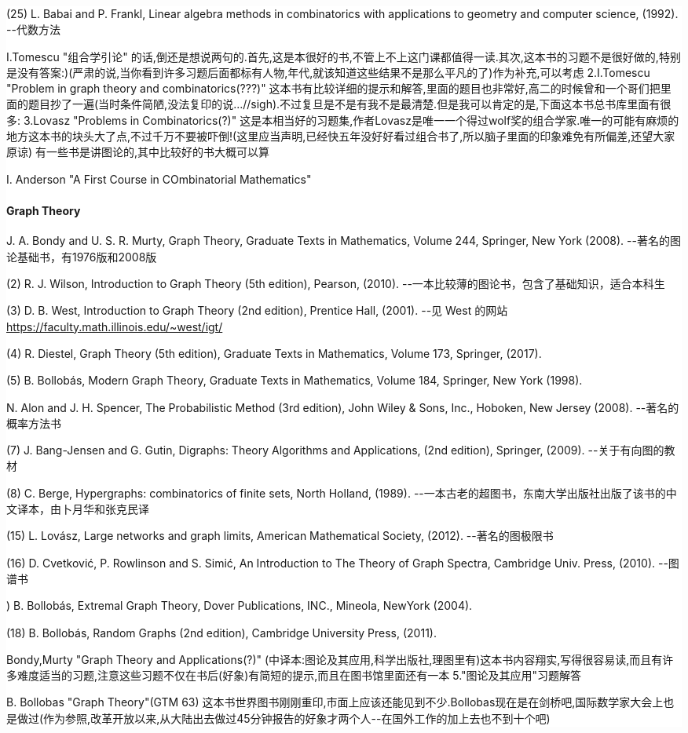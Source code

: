 (25) L. Babai and P. Frankl, Linear algebra methods in combinatorics with applications to geometry and computer science, (1992). --代数方法

I.Tomescu "组合学引论"
的话,倒还是想说两句的.首先,这是本很好的书,不管上不上这门课都值得一读.其次,这本书的习题不是很好做的,特别是没有答案:)(严肃的说,当你看到许多习题后面都标有人物,年代,就该知道这些结果不是那么平凡的了)作为补充,可以考虑
2.I.Tomescu "Problem in graph theory and combinatorics(???)"
这本书有比较详细的提示和解答,里面的题目也非常好,高二的时候曾和一个哥们把里面的题目抄了一遍(当时条件简陋,没法复印的说...//sigh).不过复旦是不是有我不是最清楚.但是我可以肯定的是,下面这本书总书库里面有很多:
3.Lovasz "Problems in Combinatorics(?)"
这是本相当好的习题集,作者Lovasz是唯一一个得过wolf奖的组合学家.唯一的可能有麻烦的地方这本书的块头大了点,不过千万不要被吓倒!(这里应当声明,已经快五年没好好看过组合书了,所以脑子里面的印象难免有所偏差,还望大家原谅)
有一些书是讲图论的,其中比较好的书大概可以算

I. Anderson "A First Course in COmbinatorial Mathematics"

#### Graph Theory

J. A. Bondy and U. S. R. Murty, Graph Theory, Graduate Texts in Mathematics, Volume 244, Springer, New York (2008). --著名的图论基础书，有1976版和2008版

(2) R. J. Wilson, Introduction to Graph Theory (5th edition), Pearson, (2010). --一本比较薄的图论书，包含了基础知识，适合本科生

(3) D. B. West, Introduction to Graph Theory (2nd edition), Prentice Hall, (2001). --见 West 的网站 https://faculty.math.illinois.edu/~west/igt/

(4) R. Diestel, Graph Theory (5th edition), Graduate Texts in Mathematics, Volume 173, Springer, (2017).

(5) B. Bollobás, Modern Graph Theory, Graduate Texts in Mathematics, Volume 184, Springer, New York (1998).

N. Alon and J. H. Spencer, The Probabilistic Method (3rd edition), John Wiley & Sons, Inc., Hoboken, New Jersey (2008). --著名的概率方法书

(7) J. Bang-Jensen and G. Gutin, Digraphs: Theory Algorithms and Applications, (2nd edition), Springer, (2009). --关于有向图的教材

(8) C. Berge, Hypergraphs: combinatorics of finite sets, North Holland, (1989). --一本古老的超图书，东南大学出版社出版了该书的中文译本，由卜月华和张克民译

(15) L. Lovász, Large networks and graph limits, American Mathematical Society, (2012). --著名的图极限书

(16) D. Cvetković, P. Rowlinson and S. Simić, An Introduction to The Theory of Graph Spectra, Cambridge Univ. Press, (2010). --图谱书

) B. Bollobás, Extremal Graph Theory, Dover Publications, INC., Mineola, NewYork (2004).

(18) B. Bollobás, Random Graphs (2nd edition), Cambridge University Press, (2011).


Bondy,Murty "Graph Theory and Applications(?)"
(中译本:图论及其应用,科学出版社,理图里有)这本书内容翔实,写得很容易读,而且有许多难度适当的习题,注意这些习题不仅在书后(好象)有简短的提示,而且在图书馆里面还有一本
5."图论及其应用"习题解答

B. Bollobas "Graph Theory"(GTM 63)
这本书世界图书刚刚重印,市面上应该还能见到不少.Bollobas现在是在剑桥吧,国际数学家大会上也是做过(作为参照,改革开放以来,从大陆出去做过45分钟报告的好象才两个人--在国外工作的加上去也不到十个吧)
